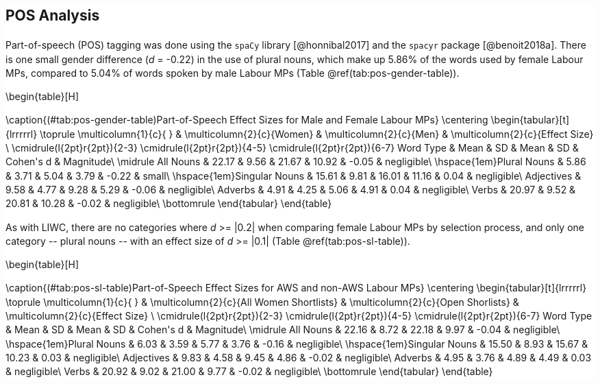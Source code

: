 
## POS Analysis







Part-of-speech (POS) tagging was done using the `spaCy` library [@honnibal2017] and the `spacyr` package [@benoit2018a]. There is one small gender difference (_d_ = -0.22) in the use of plural nouns, which make up  5.86% of the words used by female Labour MPs, compared to  5.04% of words spoken by male Labour MPs  (Table \@ref(tab:pos-gender-table)). 

\begin{table}[H]

\caption{(\#tab:pos-gender-table)Part-of-Speech Effect Sizes for Male and Female Labour MPs}
\centering
\begin{tabular}[t]{lrrrrrl}
\toprule
\multicolumn{1}{c}{ } & \multicolumn{2}{c}{Women} & \multicolumn{2}{c}{Men} & \multicolumn{2}{c}{Effect Size} \\
\cmidrule(l{2pt}r{2pt}){2-3} \cmidrule(l{2pt}r{2pt}){4-5} \cmidrule(l{2pt}r{2pt}){6-7}
Word Type & Mean & SD & Mean & SD & Cohen's d & Magnitude\\
\midrule
All Nouns & 22.17 & 9.56 & 21.67 & 10.92 & -0.05 & negligible\\
\hspace{1em}Plural Nouns & 5.86 & 3.71 & 5.04 & 3.79 & -0.22 & small\\
\hspace{1em}Singular Nouns & 15.61 & 9.81 & 16.01 & 11.16 & 0.04 & negligible\\
Adjectives & 9.58 & 4.77 & 9.28 & 5.29 & -0.06 & negligible\\
Adverbs & 4.91 & 4.25 & 5.06 & 4.91 & 0.04 & negligible\\
Verbs & 20.97 & 9.52 & 20.81 & 10.28 & -0.02 & negligible\\
\bottomrule
\end{tabular}
\end{table}


As with LIWC, there are no categories where _d_ >= $|0.2|$ when comparing female Labour MPs by selection process, and only one category -- plural nouns -- with an effect size of _d_ >= $|0.1|$ (Table \@ref(tab:pos-sl-table)).

\begin{table}[H]

\caption{(\#tab:pos-sl-table)Part-of-Speech Effect Sizes for AWS and non-AWS Labour MPs}
\centering
\begin{tabular}[t]{lrrrrrl}
\toprule
\multicolumn{1}{c}{ } & \multicolumn{2}{c}{All Women Shortlists} & \multicolumn{2}{c}{Open Shorlists} & \multicolumn{2}{c}{Effect Size} \\
\cmidrule(l{2pt}r{2pt}){2-3} \cmidrule(l{2pt}r{2pt}){4-5} \cmidrule(l{2pt}r{2pt}){6-7}
Word Type & Mean & SD & Mean & SD & Cohen's d & Magnitude\\
\midrule
All Nouns & 22.16 & 8.72 & 22.18 & 9.97 & -0.04 & negligible\\
\hspace{1em}Plural Nouns & 6.03 & 3.59 & 5.77 & 3.76 & -0.16 & negligible\\
\hspace{1em}Singular Nouns & 15.50 & 8.93 & 15.67 & 10.23 & 0.03 & negligible\\
Adjectives & 9.83 & 4.58 & 9.45 & 4.86 & -0.02 & negligible\\
Adverbs & 4.95 & 3.76 & 4.89 & 4.49 & 0.03 & negligible\\
Verbs & 20.92 & 9.02 & 21.00 & 9.77 & -0.02 & negligible\\
\bottomrule
\end{tabular}
\end{table}
